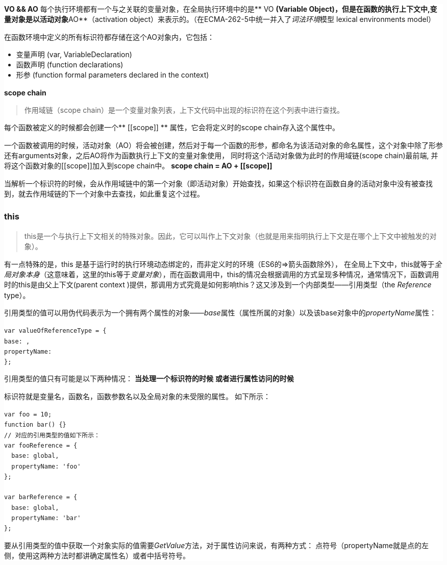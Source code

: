 **VO && AO**
每个执行环境都有一个与之关联的变量对象，在全局执行环境中的是** VO **(Variable Object)，但是在函数的执行上下文中,变量对象是以活动对象**AO**（activation object）来表示的。（在ECMA-262-5中统一并入了*词法环境*模型 lexical environments model）

在函数环境中定义的所有标识符都存储在这个AO对象内，它包括：
* 变量声明 (var, VariableDeclaration)
* 函数声明 (function declarations)
*  形参  (function formal parameters declared in the context)

**scope chain**

> 作用域链（scope chain）是一个变量对象列表，上下文代码中出现的标识符在这个列表中进行查找。

每个函数被定义的时候都会创建一个** [[scope]] ** 属性，它会将定义时的scope chain存入这个属性中。

一个函数被调用的时候，活动对象（AO）将会被创建，然后对于每一个函数的形参，都命名为该活动对象的命名属性，这个对象中除了形参还有arguments对象，之后AO将作为函数执行上下文的变量对象使用，
同时将这个活动对象做为此时的作用域链(scope chain)最前端, 并将这个函数对象的[[scope]]加入到scope chain中。
**scope chain = AO + [[scope]]**

当解析一个标识符的时候，会从作用域链中的第一个对象（即活动对象）开始查找，如果这个标识符在函数自身的活动对象中没有被查找到，就去作用域链的下一个对象中去查找，如此重复这个过程。

### this
> this是一个与执行上下文相关的特殊对象。因此，它可以叫作上下文对象（也就是用来指明执行上下文是在哪个上下文中被触发的对象）。

有一点特殊的是，this 是基于运行时的执行环境动态绑定的，而非定义时的环境（ES6的=>箭头函数除外），
在全局上下文中，this就等于*全局对象本身*（这意味着，这里的this等于*变量对象*），而在函数调用中，this的情况会根据调用的方式呈现多种情况，通常情况下，函数调用时的this是由父上下文(parent context )提供，那调用方式究竟是如何影响this？这又涉及到一个内部类型——引用类型（the *Reference* type）。

引用类型的值可以用伪代码表示为一个拥有两个属性的对象——*base*属性（属性所属的对象）以及该base对象中的*propertyName*属性：
```
var valueOfReferenceType = { 
base: , 
propertyName: 
};
```
引用类型的值只有可能是以下两种情况：
**当处理一个标识符的时候**
**或者进行属性访问的时候**

标识符就是变量名，函数名，函数参数名以及全局对象的未受限的属性。
如下所示：
```
var foo = 10;
function bar() {}
// 对应的引用类型的值如下所示：
var fooReference = {
  base: global,
  propertyName: 'foo'
};
 
var barReference = {
  base: global,
  propertyName: 'bar'
};
```
要从引用类型的值中获取一个对象实际的值需要*GetValue*方法，对于属性访问来说，有两种方式： 点符号（propertyName就是点的左侧，使用这两种方法时都讲确定属性名）或者中括号符号。
